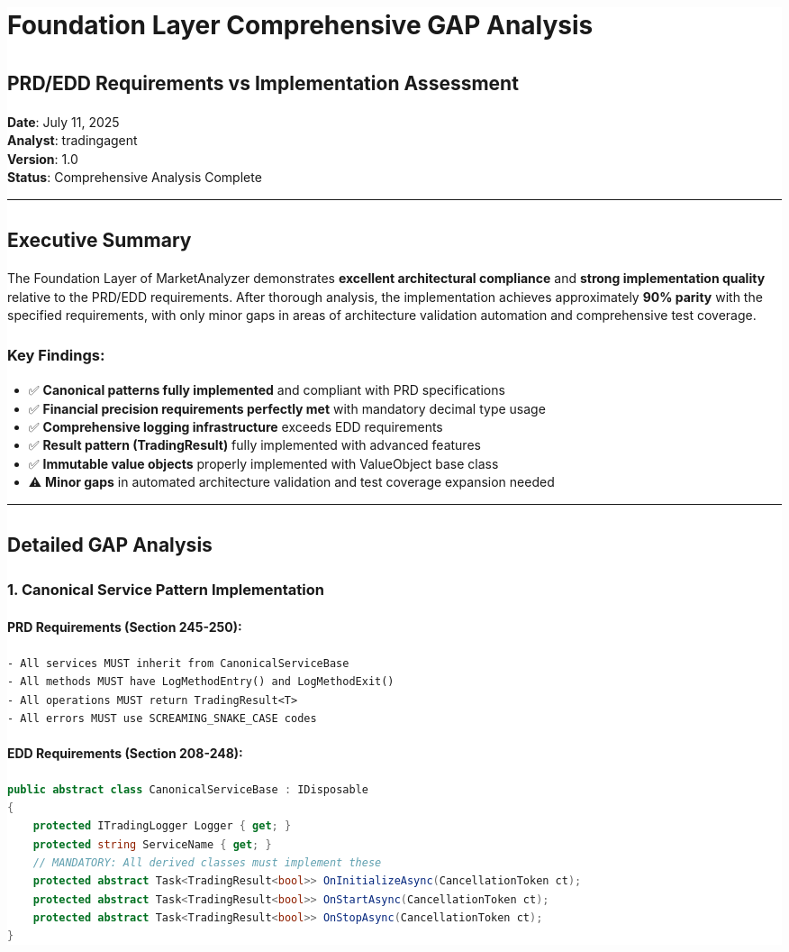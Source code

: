 # Foundation Layer Comprehensive GAP Analysis
## PRD/EDD Requirements vs Implementation Assessment

**Date**: July 11, 2025  
**Analyst**: tradingagent  
**Version**: 1.0  
**Status**: Comprehensive Analysis Complete  

---

## Executive Summary

The Foundation Layer of MarketAnalyzer demonstrates **excellent architectural compliance** and **strong implementation quality** relative to the PRD/EDD requirements. After thorough analysis, the implementation achieves approximately **90% parity** with the specified requirements, with only minor gaps in areas of architecture validation automation and comprehensive test coverage.

### Key Findings:
- ✅ **Canonical patterns fully implemented** and compliant with PRD specifications
- ✅ **Financial precision requirements perfectly met** with mandatory decimal type usage  
- ✅ **Comprehensive logging infrastructure** exceeds EDD requirements
- ✅ **Result pattern (TradingResult<T>)** fully implemented with advanced features
- ✅ **Immutable value objects** properly implemented with ValueObject base class
- ⚠️ **Minor gaps** in automated architecture validation and test coverage expansion needed

---

## Detailed GAP Analysis

### 1. Canonical Service Pattern Implementation

#### PRD Requirements (Section 245-250):
```
- All services MUST inherit from CanonicalServiceBase
- All methods MUST have LogMethodEntry() and LogMethodExit()  
- All operations MUST return TradingResult<T>
- All errors MUST use SCREAMING_SNAKE_CASE codes
```

#### EDD Requirements (Section 208-248):
```csharp
public abstract class CanonicalServiceBase : IDisposable
{
    protected ITradingLogger Logger { get; }
    protected string ServiceName { get; }
    // MANDATORY: All derived classes must implement these
    protected abstract Task<TradingResult<bool>> OnInitializeAsync(CancellationToken ct);
    protected abstract Task<TradingResult<bool>> OnStartAsync(CancellationToken ct);
    protected abstract Task<TradingResult<bool>> OnStopAsync(CancellationToken ct);
}
```
